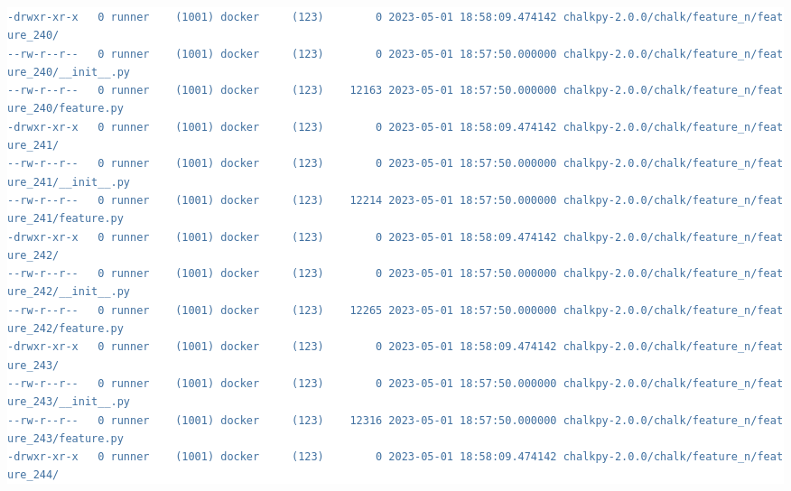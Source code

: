 ```diff
-drwxr-xr-x   0 runner    (1001) docker     (123)        0 2023-05-01 18:58:09.474142 chalkpy-2.0.0/chalk/feature_n/feature_240/
--rw-r--r--   0 runner    (1001) docker     (123)        0 2023-05-01 18:57:50.000000 chalkpy-2.0.0/chalk/feature_n/feature_240/__init__.py
--rw-r--r--   0 runner    (1001) docker     (123)    12163 2023-05-01 18:57:50.000000 chalkpy-2.0.0/chalk/feature_n/feature_240/feature.py
-drwxr-xr-x   0 runner    (1001) docker     (123)        0 2023-05-01 18:58:09.474142 chalkpy-2.0.0/chalk/feature_n/feature_241/
--rw-r--r--   0 runner    (1001) docker     (123)        0 2023-05-01 18:57:50.000000 chalkpy-2.0.0/chalk/feature_n/feature_241/__init__.py
--rw-r--r--   0 runner    (1001) docker     (123)    12214 2023-05-01 18:57:50.000000 chalkpy-2.0.0/chalk/feature_n/feature_241/feature.py
-drwxr-xr-x   0 runner    (1001) docker     (123)        0 2023-05-01 18:58:09.474142 chalkpy-2.0.0/chalk/feature_n/feature_242/
--rw-r--r--   0 runner    (1001) docker     (123)        0 2023-05-01 18:57:50.000000 chalkpy-2.0.0/chalk/feature_n/feature_242/__init__.py
--rw-r--r--   0 runner    (1001) docker     (123)    12265 2023-05-01 18:57:50.000000 chalkpy-2.0.0/chalk/feature_n/feature_242/feature.py
-drwxr-xr-x   0 runner    (1001) docker     (123)        0 2023-05-01 18:58:09.474142 chalkpy-2.0.0/chalk/feature_n/feature_243/
--rw-r--r--   0 runner    (1001) docker     (123)        0 2023-05-01 18:57:50.000000 chalkpy-2.0.0/chalk/feature_n/feature_243/__init__.py
--rw-r--r--   0 runner    (1001) docker     (123)    12316 2023-05-01 18:57:50.000000 chalkpy-2.0.0/chalk/feature_n/feature_243/feature.py
-drwxr-xr-x   0 runner    (1001) docker     (123)        0 2023-05-01 18:58:09.474142 chalkpy-2.0.0/chalk/feature_n/feature_244/
